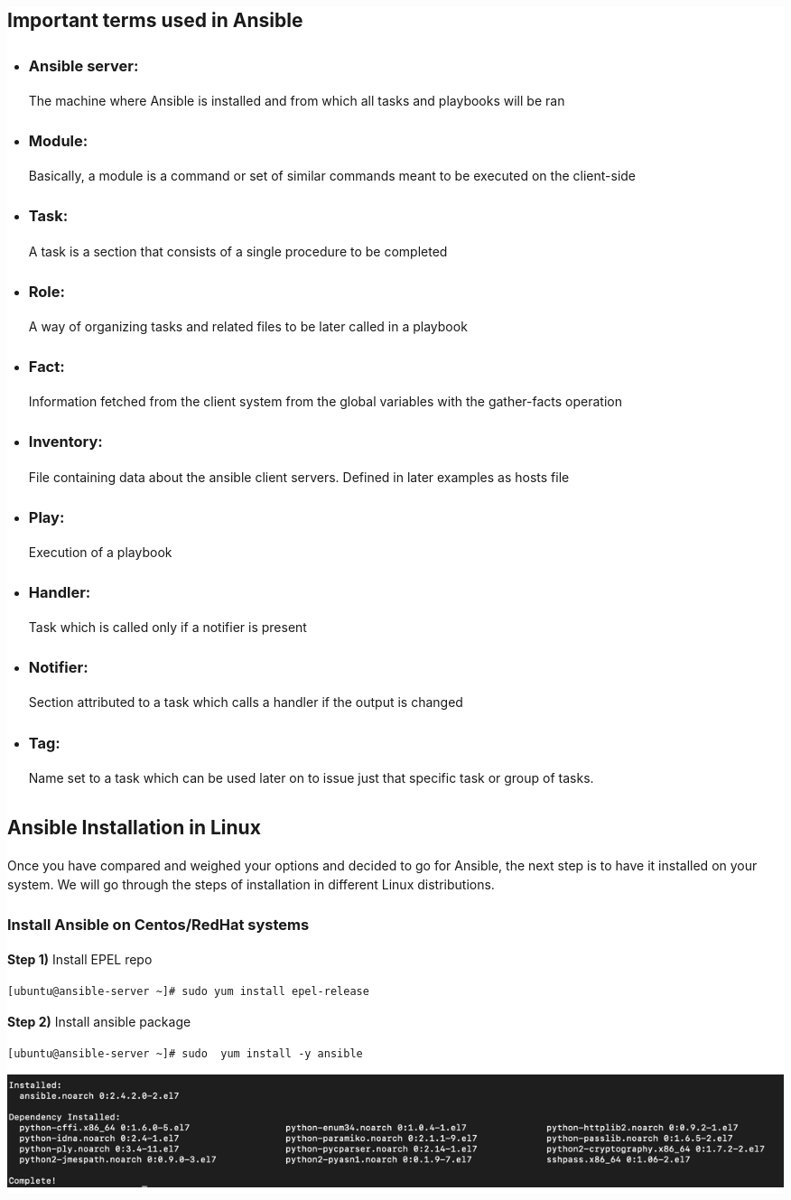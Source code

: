 ## Important terms used in Ansible

-   ### Ansible server:

    The machine where Ansible is installed and from which all tasks and playbooks will be ran
-   ### Module:

    Basically, a module is a command or set of similar commands meant to be executed on the client-side
-   ### Task:

    A task is a section that consists of a single procedure to be completed
-   ### Role:

    A way of organizing tasks and related files to be later called in a playbook
-   ### Fact:

    Information fetched from the client system from the global variables with the gather-facts operation
-   ### Inventory:

    File containing data about the ansible client servers. Defined in later examples as hosts file
-   ### Play:

    Execution of a playbook
-   ### Handler:

    Task which is called only if a notifier is present
-   ### Notifier:

    Section attributed to a task which calls a handler if the output is changed
-   ### Tag:

    Name set to a task which can be used later on to issue just that specific task or group of tasks.

## Ansible Installation in Linux

Once you have compared and weighed your options and decided to go for Ansible, the next step is to have it installed on your system. We will go through the steps of installation in different Linux distributions.

### Install Ansible on Centos/RedHat systems

**Step 1)**  Install EPEL repo
```
[ubuntu@ansible-server ~]# sudo yum install epel-release
```
**Step 2)** Install ansible package
```
[ubuntu@ansible-server ~]# sudo  yum install -y ansible
```
[![](https://github.com/BINPIPE/learning-resources/blob/master/learning-notes/images/070919_1256_AnsibleTuto1.png)](https://github.com/BINPIPE/learning-resources/blob/master/learning-notes/images/070919_1256_AnsibleTuto1.png)
